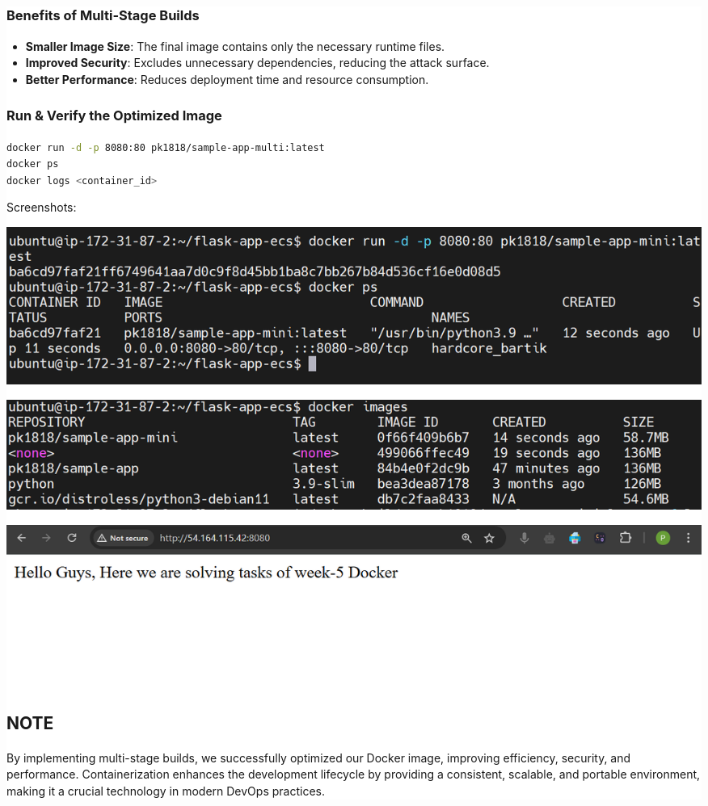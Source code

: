 ### Benefits of Multi-Stage Builds
- **Smaller Image Size**: The final image contains only the necessary runtime files.
- **Improved Security**: Excludes unnecessary dependencies, reducing the attack surface.
- **Better Performance**: Reduces deployment time and resource consumption.

### Run & Verify the Optimized Image
```bash
docker run -d -p 8080:80 pk1818/sample-app-multi:latest
docker ps
docker logs <container_id>
```

Screenshots:

![alt text](task_images/4_a.png) 

![alt text](task_images/4_b.png) 

![alt text](task_images/4_c.png)



## NOTE
By implementing multi-stage builds, we successfully optimized our Docker image, improving efficiency, security, and performance. Containerization enhances the development lifecycle by providing a consistent, scalable, and portable environment, making it a crucial technology in modern DevOps practices.
